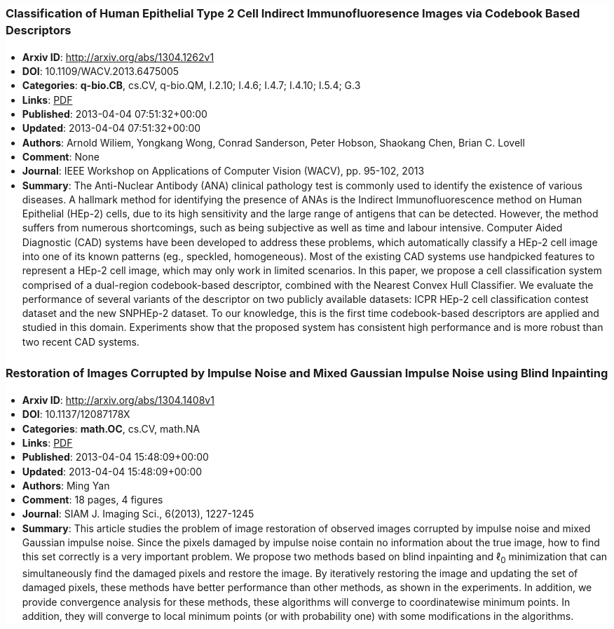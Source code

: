 

### Classification of Human Epithelial Type 2 Cell Indirect Immunofluoresence Images via Codebook Based Descriptors
- **Arxiv ID**: http://arxiv.org/abs/1304.1262v1
- **DOI**: 10.1109/WACV.2013.6475005
- **Categories**: **q-bio.CB**, cs.CV, q-bio.QM, I.2.10; I.4.6; I.4.7; I.4.10; I.5.4; G.3
- **Links**: [PDF](http://arxiv.org/pdf/1304.1262v1)
- **Published**: 2013-04-04 07:51:32+00:00
- **Updated**: 2013-04-04 07:51:32+00:00
- **Authors**: Arnold Wiliem, Yongkang Wong, Conrad Sanderson, Peter Hobson, Shaokang Chen, Brian C. Lovell
- **Comment**: None
- **Journal**: IEEE Workshop on Applications of Computer Vision (WACV), pp.
  95-102, 2013
- **Summary**: The Anti-Nuclear Antibody (ANA) clinical pathology test is commonly used to identify the existence of various diseases. A hallmark method for identifying the presence of ANAs is the Indirect Immunofluorescence method on Human Epithelial (HEp-2) cells, due to its high sensitivity and the large range of antigens that can be detected. However, the method suffers from numerous shortcomings, such as being subjective as well as time and labour intensive. Computer Aided Diagnostic (CAD) systems have been developed to address these problems, which automatically classify a HEp-2 cell image into one of its known patterns (eg., speckled, homogeneous). Most of the existing CAD systems use handpicked features to represent a HEp-2 cell image, which may only work in limited scenarios. In this paper, we propose a cell classification system comprised of a dual-region codebook-based descriptor, combined with the Nearest Convex Hull Classifier. We evaluate the performance of several variants of the descriptor on two publicly available datasets: ICPR HEp-2 cell classification contest dataset and the new SNPHEp-2 dataset. To our knowledge, this is the first time codebook-based descriptors are applied and studied in this domain. Experiments show that the proposed system has consistent high performance and is more robust than two recent CAD systems.



### Restoration of Images Corrupted by Impulse Noise and Mixed Gaussian Impulse Noise using Blind Inpainting
- **Arxiv ID**: http://arxiv.org/abs/1304.1408v1
- **DOI**: 10.1137/12087178X
- **Categories**: **math.OC**, cs.CV, math.NA
- **Links**: [PDF](http://arxiv.org/pdf/1304.1408v1)
- **Published**: 2013-04-04 15:48:09+00:00
- **Updated**: 2013-04-04 15:48:09+00:00
- **Authors**: Ming Yan
- **Comment**: 18 pages, 4 figures
- **Journal**: SIAM J. Imaging Sci., 6(2013), 1227-1245
- **Summary**: This article studies the problem of image restoration of observed images corrupted by impulse noise and mixed Gaussian impulse noise. Since the pixels damaged by impulse noise contain no information about the true image, how to find this set correctly is a very important problem. We propose two methods based on blind inpainting and $\ell_0$ minimization that can simultaneously find the damaged pixels and restore the image. By iteratively restoring the image and updating the set of damaged pixels, these methods have better performance than other methods, as shown in the experiments. In addition, we provide convergence analysis for these methods, these algorithms will converge to coordinatewise minimum points. In addition, they will converge to local minimum points (or with probability one) with some modifications in the algorithms.
